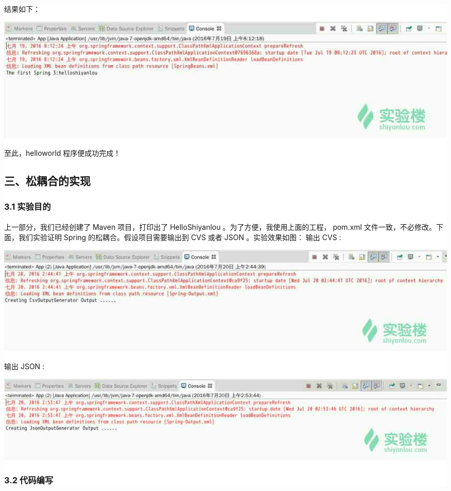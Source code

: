 
结果如下：

![此处输入图片的描述](img/document-uid122889labid1923timestamp1468917932521.jpg)

至此，helloworld 程序便成功完成！

## 三、松耦合的实现

### 3.1 实验目的

上一部分，我们已经创建了 Maven 项目，打印出了 HelloShiyanlou 。为了方便，我使用上面的工程， pom.xml 文件一致，不必修改。下面，我们实验证明 Spring 的松耦合。假设项目需要输出到 CVS 或者 JSON 。实验效果如图： 输出 CVS :

![此处输入图片的描述](img/document-uid122889labid1923timestamp1468984452028.jpg)

输出 JSON :

![此处输入图片的描述](img/document-uid122889labid1923timestamp1468984458048.jpg)

### 3.2 代码编写

